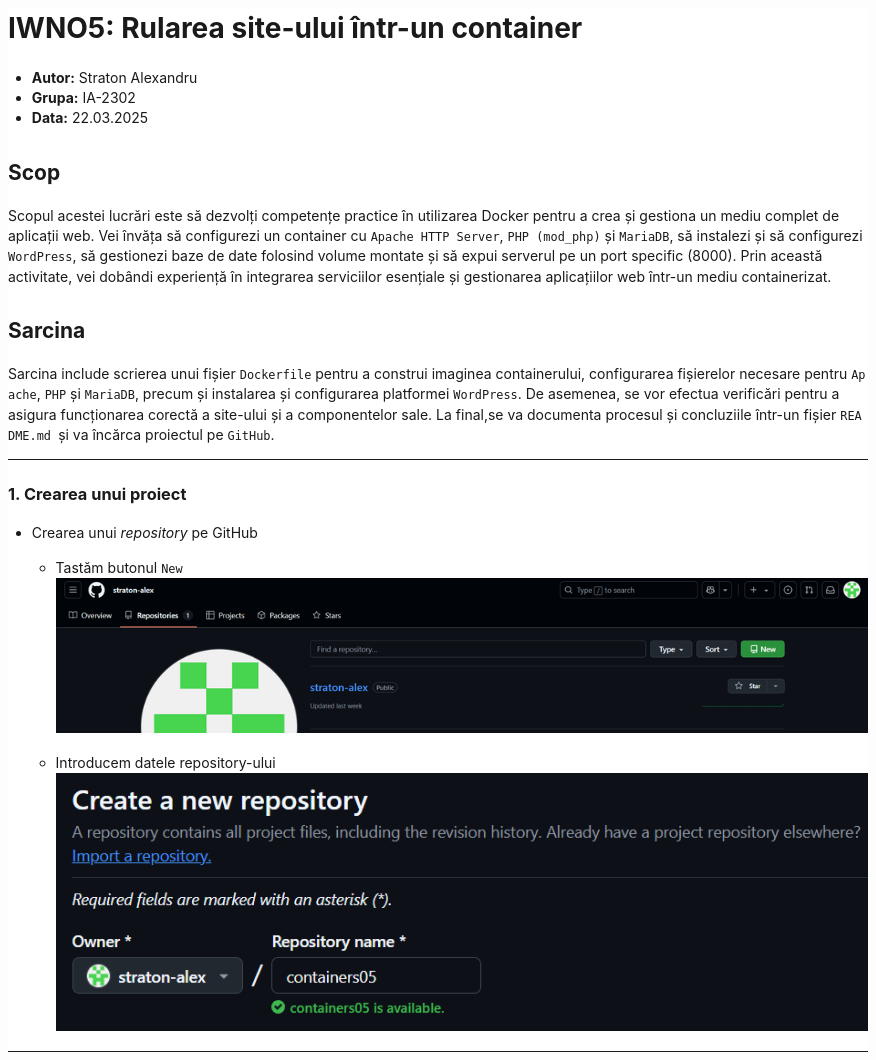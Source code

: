 # IWNO5: Rularea site-ului într-un container

* **Autor:** Straton Alexandru  
* **Grupa:** IA-2302  
* **Data:** 22.03.2025  

## Scop
Scopul acestei lucrări este să dezvolți competențe practice în utilizarea Docker pentru a crea și gestiona un mediu complet de aplicații web. Vei învăța să configurezi un container cu `Apache HTTP Server`, `PHP (mod_php)` și `MariaDB`, să instalezi și să configurezi `WordPress`, să gestionezi baze de date folosind volume montate și să expui serverul pe un port specific (8000). Prin această activitate, vei dobândi experiență în integrarea serviciilor esențiale și gestionarea aplicațiilor web într-un mediu containerizat.

## Sarcina
Sarcina include scrierea unui fișier `Dockerfile` pentru a construi imaginea containerului, configurarea fișierelor necesare pentru `Apache`, `PHP` și `MariaDB`, precum și instalarea și configurarea platformei `WordPress`. De asemenea, se vor efectua verificări pentru a asigura funcționarea corectă a site-ului și a componentelor sale. La final,se va documenta procesul și concluziile într-un fișier `README.md `și va încărca proiectul pe `GitHub`.

--- 

### 1. Crearea unui proiect
 - Crearea unui *repository* pe GitHub
    - Tastăm butonul `New`  
      ![](images/Screenshot-2025-02-28-214030.png)  

    - Introducem datele repository-ului  
      ![](images/Screenshot-2025-03-12-080935.png)  

--- 